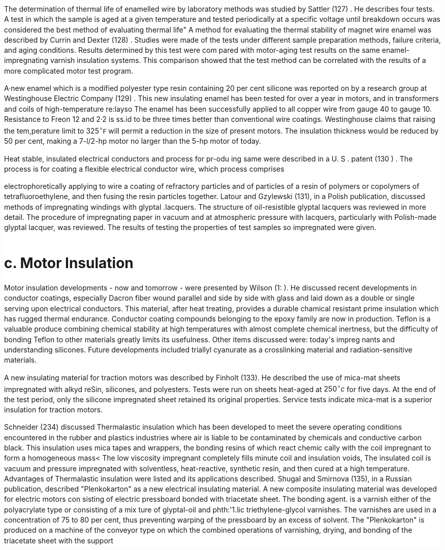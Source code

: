 The determination of thermal life of enamelled wire by laboratory methods was studied by Sattler (127) .  He describes four tests.  A test in which the sample is aged at a given temperature and tested periodically at a specific voltage until breakdown occurs was considered the best method of evaluating thermal life"  A method for evaluating the thermal stability of magnet wire enamel was described by Currin and Dexter (128) .  Studies were made of the tests under different sample preparation methods, failure criteria, and aging conditions.  Results determined by this test were com­ pared with motor-aging test results on the same enamel-impregnating varnish insulation systems.  This comparison showed that the test method can be correlated with the results of a more complicated motor test program.  

A·new enamel which is a modified polyester type resin containing 20 per cent silicone was reported on by a research group at Westinghouse Electric Company (129) .  This new insulating enamel has been tested for over a year in motors, and in transformers and coils of high-temperature re:layso  The enamel has been successfully applied to all copper wire from gauge 40 to gauge 10.  Resistance to Freon 12 and 2·2 is ss.id to be three times better than conventional wire coatings.  Westinghouse claims that raising the tem,perature limit to $325^{\circ}\mathtt{F}$ will permit a reduction in the size of present motors.  The insulation thickness would be reduced by 50 per cent, making a 7-l/2-hp motor no larger than the 5-hp motor of today.  

Heat stable, insulated electrical conductors and process for pr-odu ing same were described in a U.  S .  patent (130 ) .   The process is for coating a flexible electrical conductor wire, which process comprises  

electrophoretically applying to wire a coating of refractory particles and of particles of a resin of polymers or copolymers of tetrafluoroethylene, and then fusing the resin particles together.  Latour and Gzylewski (131), in a Polish publication, discussed methods of impregnating windings with glyptal .lacquers.  The structure of oil-resistible glyptal lacquers was reviewed in more detail.  The procedure of impregnating paper in vacuum and at atmospheric pressure with lacquers, particularly with Polish-made glyptal lacquer, was reviewed.  The results of testing the properties of test samples so impregnated were given.  

# c. Motor Insulation  

Motor insulation developments - now and tomorrow - were presented by Wilson (1: ).  He discussed recent developments in conductor coatings, especially Dacron fiber wound parallel and side by side with glass and laid down as a double or single serving upon electrical conductors.  This material, after heat treating, provides a durable chamical resistant prime insulation which has rugged thermal endurance.  Conductor coating compounds belonging to the epoxy family are now in production.  Teflon is a valuable produce combining chemical stability at high temperatures with almost complete chemical inertness, but the difficulty of bonding Teflon to other materials greatly limits its usefulness.  Other items discussed were:  today's impreg­ nants and understanding silicones.  Future developments included triallyl cyanurate as a crosslinking material and radiation-sensitive materials.  

A new insulating material for traction motors was described by Finholt (133).  He described the use of mica-mat sheets impregnated with alkyd reSin, silicones, and polyesters.  Tests were run on sheets heat-aged at $250^{\circ}c$ for five days.  At the end of the test period, only the silicone­ impregnated sheet retained its original properties.  Service tests indicate mica-mat is a superior insulation for traction motors.  

Schneider $(234)$ discussed Thermalastic insulation which has been developed to meet the severe operating conditions encountered in the rubber and plastics industries where air is liable to be contaminated by chemicals and conductive carbon black.  This insulation uses mica tapes and wrappers, the bonding resins of which react chemic cally with the coil impregnant to form a homogeneous mass<  The low viscosity impregnant completely fills minute coil and insulation voids,  The insulated coil is vacuum and pressure impregnated with solventless, heat-reactive, synthetic resin, and then cured at a high temperature.  Advantages of Thermalastic insulation were listed and its applications described.  Shugal and Smirnova (135), in a Russian publication, described "Plenkokarton" as a new electrical insulating material. A new composite insulating material was developed for electric motors con­ sisting of electric pressboard bonded with triacetate sheet.  The bonding agent. is a varnish either of the polyacrylate type or consisting of a mix­ ture of glyptal-oil and phth:'1.lic triethylene-glycol varnishes.  The varnishes are used in a concentration of 75 to 80 per cent, thus preventing warping of the pressboard by an excess of solvent.  The "Plenkokarton" is produced on a machine of the conveyor type on which the combined operations of varnishing, drying, and bonding of the triacetate sheet with the support  

